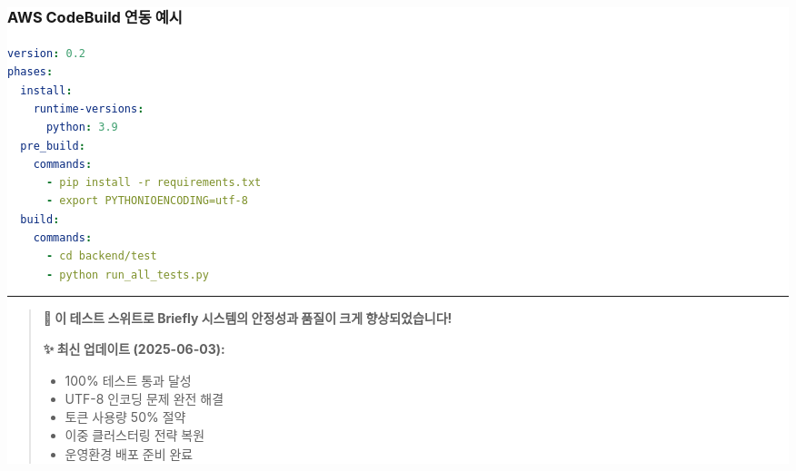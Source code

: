 ### AWS CodeBuild 연동 예시
```yaml
version: 0.2
phases:
  install:
    runtime-versions:
      python: 3.9
  pre_build:
    commands:
      - pip install -r requirements.txt
      - export PYTHONIOENCODING=utf-8
  build:
    commands:
      - cd backend/test
      - python run_all_tests.py
```

---

> **🏁 이 테스트 스위트로 Briefly 시스템의 안정성과 품질이 크게 향상되었습니다!** 
> 
> **✨ 최신 업데이트 (2025-06-03):**
> - 100% 테스트 통과 달성
> - UTF-8 인코딩 문제 완전 해결  
> - 토큰 사용량 50% 절약
> - 이중 클러스터링 전략 복원
> - 운영환경 배포 준비 완료 